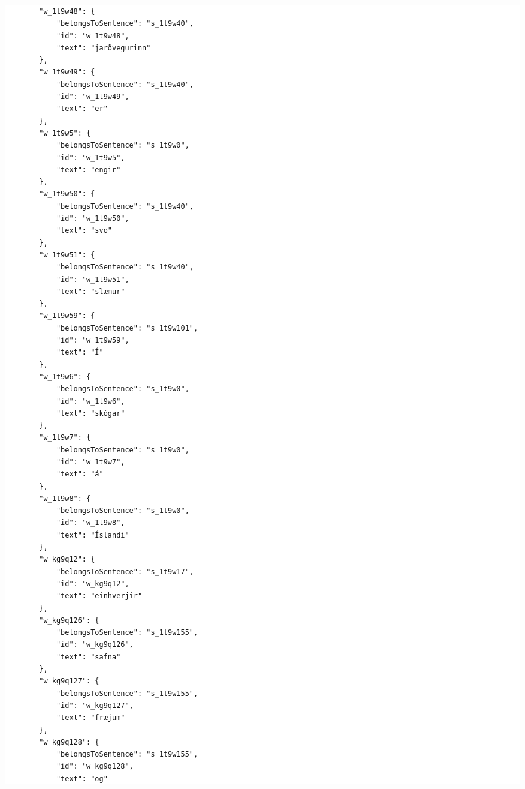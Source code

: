             "w_1t9w48": {
                "belongsToSentence": "s_1t9w40",
                "id": "w_1t9w48",
                "text": "jarðvegurinn"
            },
            "w_1t9w49": {
                "belongsToSentence": "s_1t9w40",
                "id": "w_1t9w49",
                "text": "er"
            },
            "w_1t9w5": {
                "belongsToSentence": "s_1t9w0",
                "id": "w_1t9w5",
                "text": "engir"
            },
            "w_1t9w50": {
                "belongsToSentence": "s_1t9w40",
                "id": "w_1t9w50",
                "text": "svo"
            },
            "w_1t9w51": {
                "belongsToSentence": "s_1t9w40",
                "id": "w_1t9w51",
                "text": "slæmur"
            },
            "w_1t9w59": {
                "belongsToSentence": "s_1t9w101",
                "id": "w_1t9w59",
                "text": "Í"
            },
            "w_1t9w6": {
                "belongsToSentence": "s_1t9w0",
                "id": "w_1t9w6",
                "text": "skógar"
            },
            "w_1t9w7": {
                "belongsToSentence": "s_1t9w0",
                "id": "w_1t9w7",
                "text": "á"
            },
            "w_1t9w8": {
                "belongsToSentence": "s_1t9w0",
                "id": "w_1t9w8",
                "text": "Íslandi"
            },
            "w_kg9q12": {
                "belongsToSentence": "s_1t9w17",
                "id": "w_kg9q12",
                "text": "einhverjir"
            },
            "w_kg9q126": {
                "belongsToSentence": "s_1t9w155",
                "id": "w_kg9q126",
                "text": "safna"
            },
            "w_kg9q127": {
                "belongsToSentence": "s_1t9w155",
                "id": "w_kg9q127",
                "text": "fræjum"
            },
            "w_kg9q128": {
                "belongsToSentence": "s_1t9w155",
                "id": "w_kg9q128",
                "text": "og"